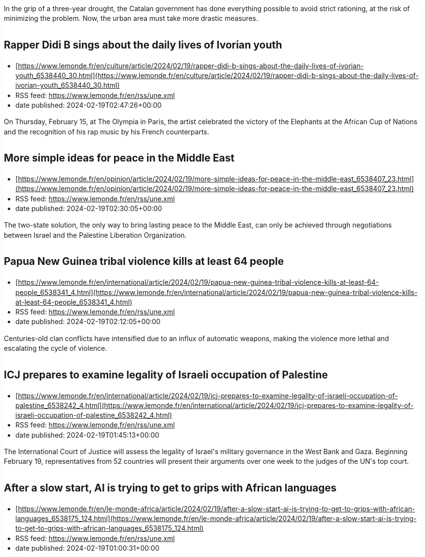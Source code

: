 In the grip of a three-year drought, the Catalan government has done everything possible to avoid strict rationing, at the risk of minimizing the problem. Now, the urban area must take more drastic measures.

## Rapper Didi B sings about the daily lives of Ivorian youth
 - [https://www.lemonde.fr/en/culture/article/2024/02/19/rapper-didi-b-sings-about-the-daily-lives-of-ivorian-youth_6538440_30.html](https://www.lemonde.fr/en/culture/article/2024/02/19/rapper-didi-b-sings-about-the-daily-lives-of-ivorian-youth_6538440_30.html)
 - RSS feed: https://www.lemonde.fr/en/rss/une.xml
 - date published: 2024-02-19T02:47:26+00:00

On Thursday, February 15, at The Olympia in Paris, the artist celebrated the victory of the Elephants at the African Cup of Nations and the recognition of his rap music by his French counterparts.

## More simple ideas for peace in the Middle East
 - [https://www.lemonde.fr/en/opinion/article/2024/02/19/more-simple-ideas-for-peace-in-the-middle-east_6538407_23.html](https://www.lemonde.fr/en/opinion/article/2024/02/19/more-simple-ideas-for-peace-in-the-middle-east_6538407_23.html)
 - RSS feed: https://www.lemonde.fr/en/rss/une.xml
 - date published: 2024-02-19T02:30:05+00:00

The two-state solution, the only way to bring lasting peace to the Middle East, can only be achieved through negotiations between Israel and the Palestine Liberation Organization.

## Papua New Guinea tribal violence kills at least 64 people
 - [https://www.lemonde.fr/en/international/article/2024/02/19/papua-new-guinea-tribal-violence-kills-at-least-64-people_6538341_4.html](https://www.lemonde.fr/en/international/article/2024/02/19/papua-new-guinea-tribal-violence-kills-at-least-64-people_6538341_4.html)
 - RSS feed: https://www.lemonde.fr/en/rss/une.xml
 - date published: 2024-02-19T02:12:05+00:00

Centuries-old clan conflicts have intensified due to an influx of automatic weapons, making the violence more lethal and escalating the cycle of violence.

## ICJ prepares to examine legality of Israeli occupation of Palestine
 - [https://www.lemonde.fr/en/international/article/2024/02/19/icj-prepares-to-examine-legality-of-israeli-occupation-of-palestine_6538242_4.html](https://www.lemonde.fr/en/international/article/2024/02/19/icj-prepares-to-examine-legality-of-israeli-occupation-of-palestine_6538242_4.html)
 - RSS feed: https://www.lemonde.fr/en/rss/une.xml
 - date published: 2024-02-19T01:45:13+00:00

The International Court of Justice will assess the legality of Israel's military governance in the West Bank and Gaza. Beginning February 19, representatives from 52 countries will present their arguments over one week to the judges of the UN's top court.

## After a slow start, AI is trying to get to grips with African languages
 - [https://www.lemonde.fr/en/le-monde-africa/article/2024/02/19/after-a-slow-start-ai-is-trying-to-get-to-grips-with-african-languages_6538175_124.html](https://www.lemonde.fr/en/le-monde-africa/article/2024/02/19/after-a-slow-start-ai-is-trying-to-get-to-grips-with-african-languages_6538175_124.html)
 - RSS feed: https://www.lemonde.fr/en/rss/une.xml
 - date published: 2024-02-19T01:00:31+00:00
